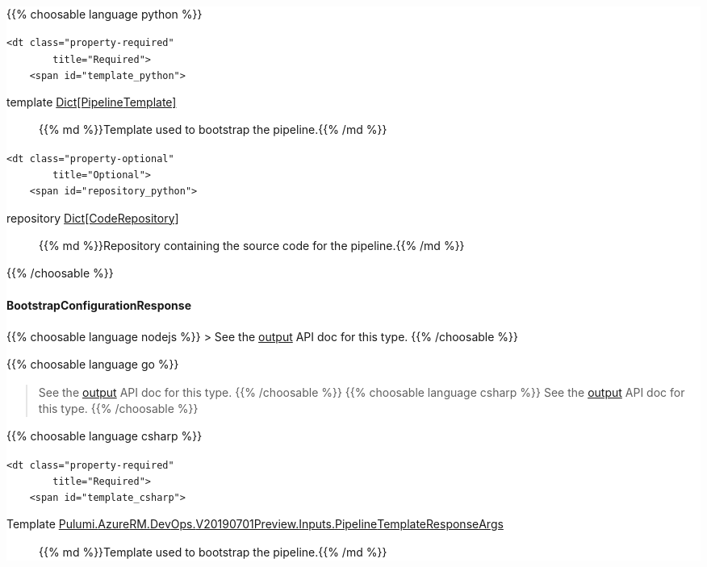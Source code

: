 
{{% choosable language python %}}
<dl class="resources-properties">

    <dt class="property-required"
            title="Required">
        <span id="template_python">
<a href="#template_python" style="color: inherit; text-decoration: inherit;">template</a>
</span> 
        <span class="property-indicator"></span>
        <span class="property-type"><a href="#pipelinetemplate">Dict[Pipeline<wbr>Template]</a></span>
    </dt>
    <dd>{{% md %}}Template used to bootstrap the pipeline.{{% /md %}}</dd>

    <dt class="property-optional"
            title="Optional">
        <span id="repository_python">
<a href="#repository_python" style="color: inherit; text-decoration: inherit;">repository</a>
</span> 
        <span class="property-indicator"></span>
        <span class="property-type"><a href="#coderepository">Dict[Code<wbr>Repository]</a></span>
    </dt>
    <dd>{{% md %}}Repository containing the source code for the pipeline.{{% /md %}}</dd>

</dl>
{{% /choosable %}}





<h4 id="bootstrapconfigurationresponse">Bootstrap<wbr>Configuration<wbr>Response</h4>
{{% choosable language nodejs %}}
> See the   <a href="/docs/reference/pkg/nodejs/pulumi/azurerm/types/output/#BootstrapConfigurationResponse">output</a> API doc for this type.
{{% /choosable %}}

{{% choosable language go %}}
> See the   <a href="https://pkg.go.dev/github.com/pulumi/pulumi-azurerm/sdk/go/azurerm/devops/v20190701preview?tab=doc#BootstrapConfigurationResponseOutput">output</a> API doc for this type.
{{% /choosable %}}
{{% choosable language csharp %}}
> See the   <a href="/docs/reference/pkg/dotnet/Pulumi.AzureRM/Pulumi.AzureRM.DevOps.V20190701Preview.Outputs.BootstrapConfigurationResponse.html">output</a> API doc for this type.
{{% /choosable %}}




{{% choosable language csharp %}}
<dl class="resources-properties">

    <dt class="property-required"
            title="Required">
        <span id="template_csharp">
<a href="#template_csharp" style="color: inherit; text-decoration: inherit;">Template</a>
</span> 
        <span class="property-indicator"></span>
        <span class="property-type"><a href="#pipelinetemplateresponse">Pulumi.<wbr>Azure<wbr>RM.<wbr>Dev<wbr>Ops.<wbr>V20190701Preview.<wbr>Inputs.<wbr>Pipeline<wbr>Template<wbr>Response<wbr>Args</a></span>
    </dt>
    <dd>{{% md %}}Template used to bootstrap the pipeline.{{% /md %}}</dd>
